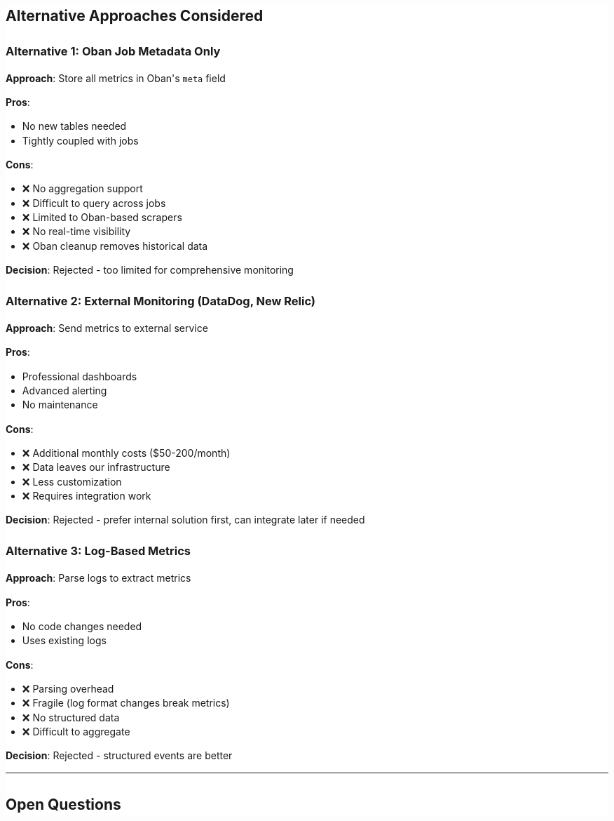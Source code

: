 
## Alternative Approaches Considered

### Alternative 1: Oban Job Metadata Only

**Approach**: Store all metrics in Oban's `meta` field

**Pros**:
- No new tables needed
- Tightly coupled with jobs

**Cons**:
- ❌ No aggregation support
- ❌ Difficult to query across jobs
- ❌ Limited to Oban-based scrapers
- ❌ No real-time visibility
- ❌ Oban cleanup removes historical data

**Decision**: Rejected - too limited for comprehensive monitoring

### Alternative 2: External Monitoring (DataDog, New Relic)

**Approach**: Send metrics to external service

**Pros**:
- Professional dashboards
- Advanced alerting
- No maintenance

**Cons**:
- ❌ Additional monthly costs ($50-200/month)
- ❌ Data leaves our infrastructure
- ❌ Less customization
- ❌ Requires integration work

**Decision**: Rejected - prefer internal solution first, can integrate later if needed

### Alternative 3: Log-Based Metrics

**Approach**: Parse logs to extract metrics

**Pros**:
- No code changes needed
- Uses existing logs

**Cons**:
- ❌ Parsing overhead
- ❌ Fragile (log format changes break metrics)
- ❌ No structured data
- ❌ Difficult to aggregate

**Decision**: Rejected - structured events are better

---

## Open Questions
